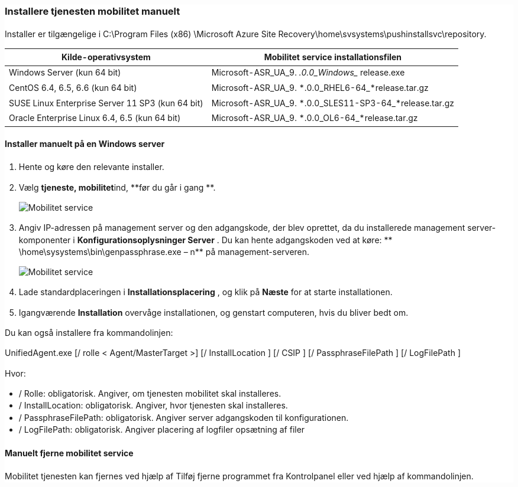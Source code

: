 
### <a name="install-the-mobility-service-manually"></a>Installere tjenesten mobilitet manuelt

Installer er tilgængelige i C:\Program Files (x86) \Microsoft Azure Site Recovery\home\svsystems\pushinstallsvc\repository.

Kilde-operativsystem | Mobilitet service installationsfilen
--- | ---
Windows Server (kun 64 bit) | Microsoft-ASR_UA_9. *.0.0_Windows_* release.exe
CentOS 6.4, 6.5, 6.6 (kun 64 bit) | Microsoft-ASR_UA_9. *.0.0_RHEL6-64_*release.tar.gz
SUSE Linux Enterprise Server 11 SP3 (kun 64 bit) | Microsoft-ASR_UA_9. *.0.0_SLES11-SP3-64_*release.tar.gz
Oracle Enterprise Linux 6.4, 6.5 (kun 64 bit) | Microsoft-ASR_UA_9. *.0.0_OL6-64_*release.tar.gz


#### <a name="install-manually-on-a-windows-server"></a>Installer manuelt på en Windows server


1. Hente og køre den relevante installer.
2. Vælg **tjeneste, mobilitet**ind, **før du går i gang **.

    ![Mobilitet service](./media/site-recovery-vmware-to-azure-classic/mobility3.png)

3. Angiv IP-adressen på management server og den adgangskode, der blev oprettet, da du installerede management server-komponenter i **Konfigurationsoplysninger Server** . Du kan hente adgangskoden ved at køre: ** <SiteRecoveryInstallationFolder>\home\sysystems\bin\genpassphrase.exe – n** på management-serveren.

    ![Mobilitet service](./media/site-recovery-vmware-to-azure-classic/mobility6.png)

4. Lade standardplaceringen i **Installationsplacering** , og klik på **Næste** for at starte installationen.
5. Igangværende **Installation** overvåge installationen, og genstart computeren, hvis du bliver bedt om.

Du kan også installere fra kommandolinjen:

UnifiedAgent.exe [/ rolle < Agent/MasterTarget >] [/ InstallLocation <Installation Directory>] [/ CSIP <IP address of CS to be registered with>] [/ PassphraseFilePath <Passphrase file path>] [/ LogFilePath <Log File Path>]

Hvor:

- / Rolle: obligatorisk. Angiver, om tjenesten mobilitet skal installeres.
- / InstallLocation: obligatorisk. Angiver, hvor tjenesten skal installeres.
- / PassphraseFilePath: obligatorisk. Angiver server adgangskoden til konfigurationen.
- / LogFilePath: obligatorisk. Angiver placering af logfiler opsætning af filer

#### <a name="uninstall-mobility-service-manually"></a>Manuelt fjerne mobilitet service

Mobilitet tjenesten kan fjernes ved hjælp af Tilføj fjerne programmet fra Kontrolpanel eller ved hjælp af kommandolinjen.
